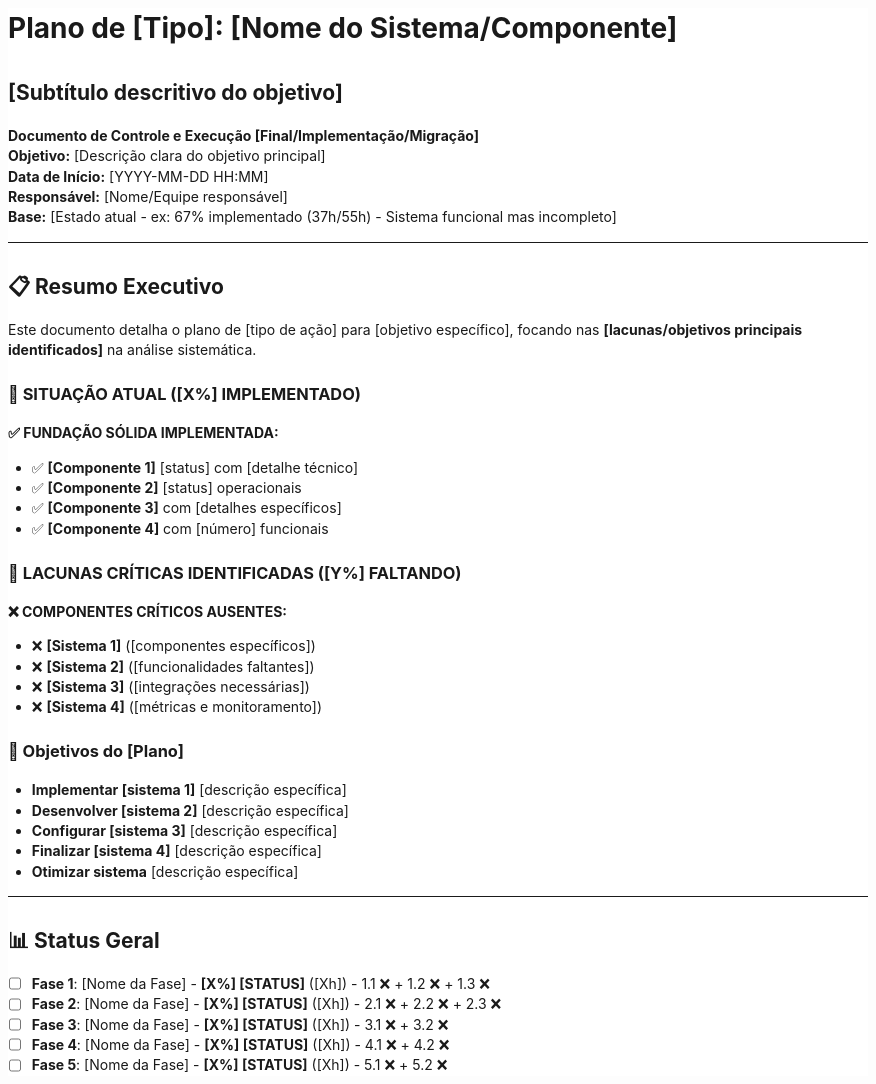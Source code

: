 


# Plano de [Tipo]: [Nome do Sistema/Componente]
## [Subtítulo descritivo do objetivo]

**Documento de Controle e Execução [Final/Implementação/Migração]**  
**Objetivo:** [Descrição clara do objetivo principal]  
**Data de Início:** [YYYY-MM-DD HH:MM]  
**Responsável:** [Nome/Equipe responsável]  
**Base:** [Estado atual - ex: 67% implementado (37h/55h) - Sistema funcional mas incompleto]

---

## 📋 Resumo Executivo

Este documento detalha o plano de [tipo de ação] para [objetivo específico], focando nas **[lacunas/objetivos principais identificados]** na análise sistemática.

### 🎯 **SITUAÇÃO ATUAL ([X%] IMPLEMENTADO)**

**✅ FUNDAÇÃO SÓLIDA IMPLEMENTADA:**
- ✅ **[Componente 1]** [status] com [detalhe técnico]
- ✅ **[Componente 2]** [status] operacionais
- ✅ **[Componente 3]** com [detalhes específicos]
- ✅ **[Componente 4]** com [número] funcionais

### 🚨 **LACUNAS CRÍTICAS IDENTIFICADAS ([Y%] FALTANDO)**

**❌ COMPONENTES CRÍTICOS AUSENTES:**
- ❌ **[Sistema 1]** ([componentes específicos])
- ❌ **[Sistema 2]** ([funcionalidades faltantes])
- ❌ **[Sistema 3]** ([integrações necessárias])
- ❌ **[Sistema 4]** ([métricas e monitoramento])

### 🎯 Objetivos do [Plano]
- **Implementar [sistema 1]** [descrição específica]
- **Desenvolver [sistema 2]** [descrição específica]
- **Configurar [sistema 3]** [descrição específica]
- **Finalizar [sistema 4]** [descrição específica]
- **Otimizar sistema** [descrição específica]

---

## 📊 Status Geral

- [ ] **Fase 1**: [Nome da Fase] - **[X%] [STATUS]** ([Xh]) - 1.1 ❌ + 1.2 ❌ + 1.3 ❌
- [ ] **Fase 2**: [Nome da Fase] - **[X%] [STATUS]** ([Xh]) - 2.1 ❌ + 2.2 ❌ + 2.3 ❌
- [ ] **Fase 3**: [Nome da Fase] - **[X%] [STATUS]** ([Xh]) - 3.1 ❌ + 3.2 ❌
- [ ] **Fase 4**: [Nome da Fase] - **[X%] [STATUS]** ([Xh]) - 4.1 ❌ + 4.2 ❌
- [ ] **Fase 5**: [Nome da Fase] - **[X%] [STATUS]** ([Xh]) - 5.1 ❌ + 5.2 ❌
